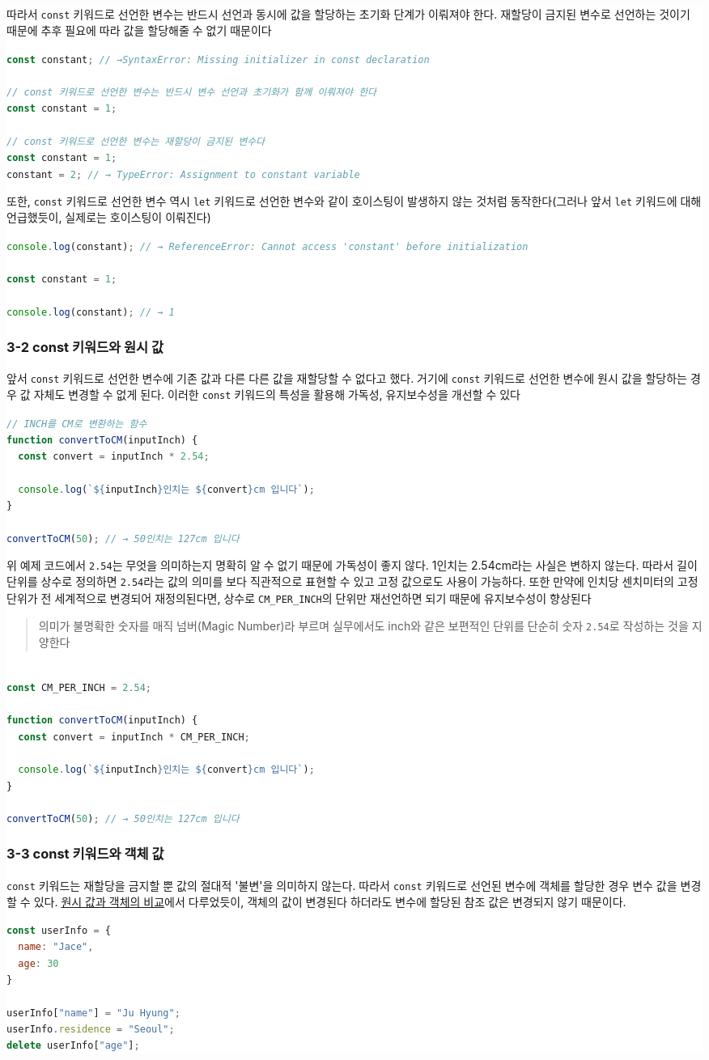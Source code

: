 따라서 `const` 키워드로 선언한 변수는 반드시 선언과 동시에 값을 할당하는 초기화 단계가 이뤄져야 한다. 재할당이 금지된 변수로 선언하는 것이기 때문에 추후 필요에 따라 값을 할당해줄 수 없기 때문이다 
```javascript
const constant; // →SyntaxError: Missing initializer in const declaration

// const 키워드로 선언한 변수는 반드시 변수 선언과 초기화가 함께 이뤄져야 한다 
const constant = 1; 

// const 키워드로 선언한 변수는 재할당이 금지된 변수다
const constant = 1; 
constant = 2; // → TypeError: Assignment to constant variable
```

또한, `const` 키워드로 선언한 변수 역시 `let` 키워드로 선언한 변수와 같이 호이스팅이 발생하지 않는 것처럼 동작한다(그러나 앞서 `let` 키워드에 대해 언급했듯이, 실제로는 호이스팅이 이뤄진다)
```javascript
console.log(constant); // → ReferenceError: Cannot access 'constant' before initialization

const constant = 1; 

console.log(constant); // → 1
```
### 3-2 const 키워드와 원시 값
앞서 `const` 키워드로 선언한 변수에 기존 값과 다른 다른 값을 재할당할 수 없다고 했다. 거기에 `const` 키워드로 선언한 변수에 원시 값을 할당하는 경우 값 자체도 변경할 수 없게 된다. 이러한 `const` 키워드의 특성을 활용해 가독성, 유지보수성을 개선할 수 있다
```javascript
// INCH를 CM로 변환하는 함수
function convertToCM(inputInch) {
  const convert = inputInch * 2.54;
  
  console.log(`${inputInch}인치는 ${convert}cm 입니다`); 
}

convertToCM(50); // → 50인치는 127cm 입니다
```
위 예제 코드에서 `2.54`는 무엇을 의미하는지 명확히 알 수 없기 때문에 가독성이 좋지 않다. 1인치는 2.54cm라는 사실은 변하지 않는다. 따라서 길이 단위를 상수로 정의하면 `2.54`라는 값의 의미를 보다 직관적으로 표현할 수 있고 고정 값으로도 사용이 가능하다. 또한 만약에 인치당 센치미터의 고정 단위가 전 세계적으로 변경되어 재정의된다면, 상수로 `CM_PER_INCH`의 단위만 재선언하면 되기 때문에 유지보수성이 향상된다

> 의미가 불명확한 숫자를 매직 넘버(Magic Number)라 부르며 실무에서도 inch와 같은 보편적인 단위를 단순히 숫자  `2.54`로 작성하는 것을 지양한다

```javascript 

const CM_PER_INCH = 2.54; 

function convertToCM(inputInch) {
  const convert = inputInch * CM_PER_INCH;
  
  console.log(`${inputInch}인치는 ${convert}cm 입니다`); 
}

convertToCM(50); // → 50인치는 127cm 입니다
```
### 3-3 const 키워드와 객체 값
`const` 키워드는 재할당을 금지할 뿐 값의 절대적 '불변'을 의미하지 않는다. 따라서 `const` 키워드로 선언된 변수에 객체를 할당한 경우 변수 값을 변경할 수 있다. [원시 값과 객체의 비교]()에서 다루었듯이, 객체의 값이 변경된다 하더라도 변수에 할당된 참조 값은 변경되지 않기 때문이다. 
```javascript 
const userInfo = { 
  name: "Jace", 
  age: 30
} 

userInfo["name"] = "Ju Hyung"; 
userInfo.residence = "Seoul";
delete userInfo["age"]; 
```